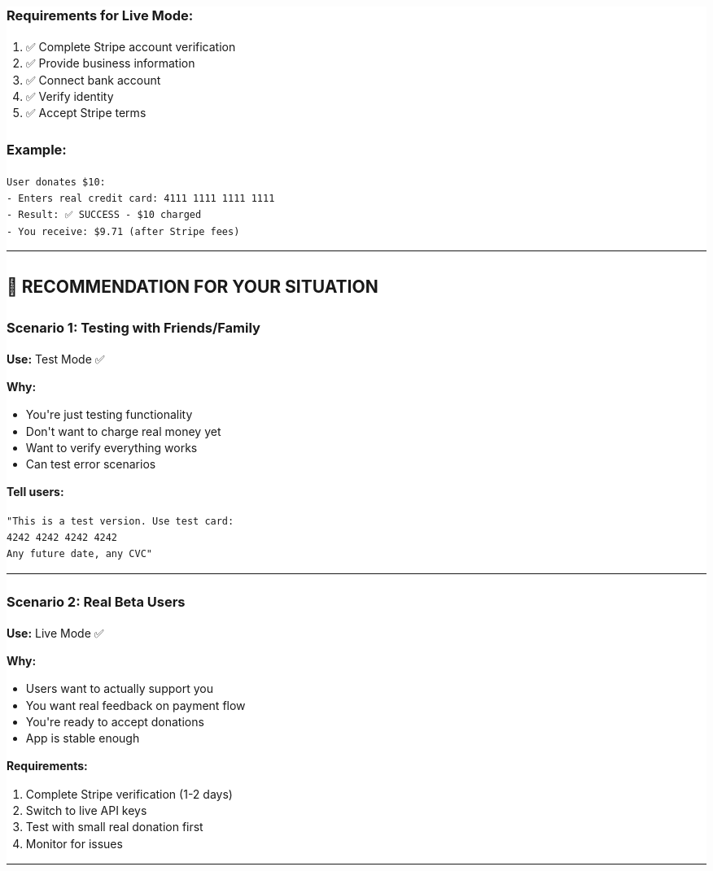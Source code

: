### **Requirements for Live Mode:**
1. ✅ Complete Stripe account verification
2. ✅ Provide business information
3. ✅ Connect bank account
4. ✅ Verify identity
5. ✅ Accept Stripe terms

### **Example:**
```
User donates $10:
- Enters real credit card: 4111 1111 1111 1111
- Result: ✅ SUCCESS - $10 charged
- You receive: $9.71 (after Stripe fees)
```

---

## 🎯 **RECOMMENDATION FOR YOUR SITUATION**

### **Scenario 1: Testing with Friends/Family**

**Use:** Test Mode ✅

**Why:**
- You're just testing functionality
- Don't want to charge real money yet
- Want to verify everything works
- Can test error scenarios

**Tell users:**
```
"This is a test version. Use test card:
4242 4242 4242 4242
Any future date, any CVC"
```

---

### **Scenario 2: Real Beta Users**

**Use:** Live Mode ✅

**Why:**
- Users want to actually support you
- You want real feedback on payment flow
- You're ready to accept donations
- App is stable enough

**Requirements:**
1. Complete Stripe verification (1-2 days)
2. Switch to live API keys
3. Test with small real donation first
4. Monitor for issues

---